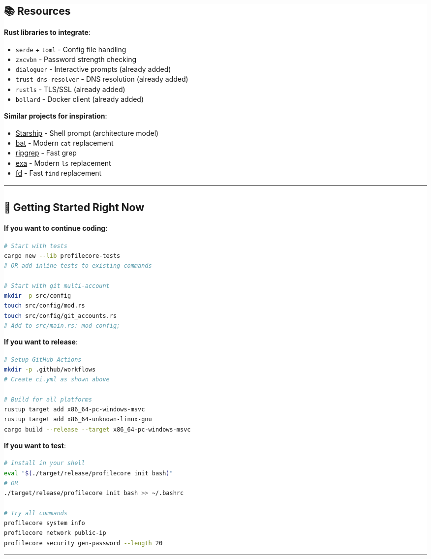 
## 📚 Resources

**Rust libraries to integrate**:

- `serde` + `toml` - Config file handling
- `zxcvbn` - Password strength checking
- `dialoguer` - Interactive prompts (already added)
- `trust-dns-resolver` - DNS resolution (already added)
- `rustls` - TLS/SSL (already added)
- `bollard` - Docker client (already added)

**Similar projects for inspiration**:

- [Starship](https://github.com/starship/starship) - Shell prompt (architecture model)
- [bat](https://github.com/sharkdp/bat) - Modern `cat` replacement
- [ripgrep](https://github.com/BurntSushi/ripgrep) - Fast grep
- [exa](https://github.com/ogham/exa) - Modern `ls` replacement
- [fd](https://github.com/sharkdp/fd) - Fast `find` replacement

---

## 🚀 Getting Started Right Now

**If you want to continue coding**:

```bash
# Start with tests
cargo new --lib profilecore-tests
# OR add inline tests to existing commands

# Start with git multi-account
mkdir -p src/config
touch src/config/mod.rs
touch src/config/git_accounts.rs
# Add to src/main.rs: mod config;
```

**If you want to release**:

```bash
# Setup GitHub Actions
mkdir -p .github/workflows
# Create ci.yml as shown above

# Build for all platforms
rustup target add x86_64-pc-windows-msvc
rustup target add x86_64-unknown-linux-gnu
cargo build --release --target x86_64-pc-windows-msvc
```

**If you want to test**:

```bash
# Install in your shell
eval "$(./target/release/profilecore init bash)"
# OR
./target/release/profilecore init bash >> ~/.bashrc

# Try all commands
profilecore system info
profilecore network public-ip
profilecore security gen-password --length 20
```

---